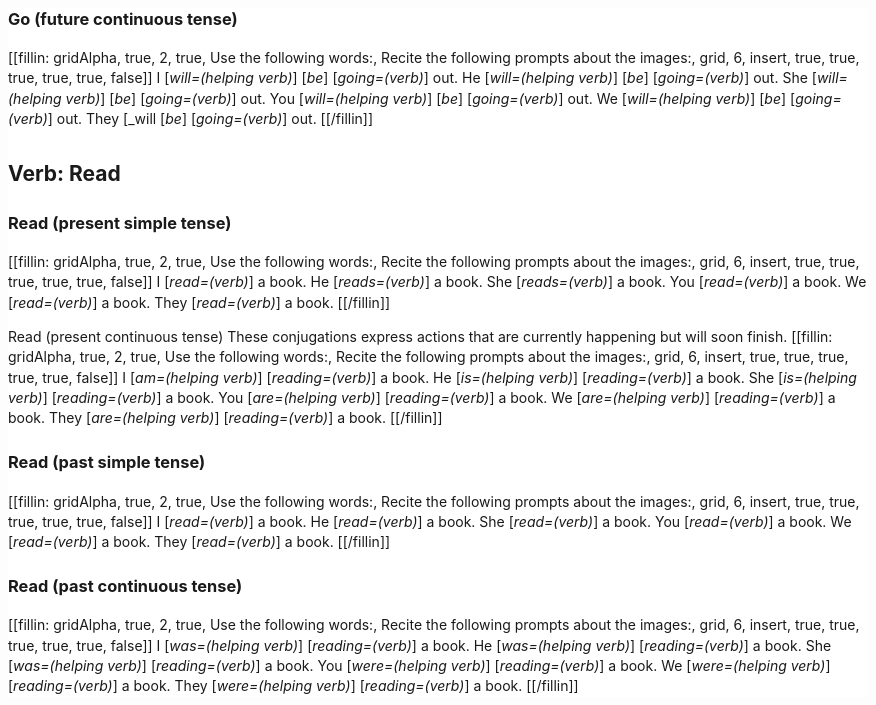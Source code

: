 ### Go (future continuous tense)
[[fillin: gridAlpha, true, 2, true, Use the following words:, Recite the following prompts about the images:, grid, 6, insert, true, true, true, true, true, false]]
I [_will=(helping verb)_] [_be_] [_going=(verb)_] out.
He [_will=(helping verb)_] [_be_] [_going=(verb)_] out.
She [_will=(helping verb)_] [_be_] [_going=(verb)_] out.
You [_will=(helping verb)_] [_be_] [_going=(verb)_] out.
We [_will=(helping verb)_] [_be_] [_going=(verb)_] out.
They [_will [_be_] [_going=(verb)_] out.
[[/fillin]]

## Verb: Read

### Read (present simple tense)
[[fillin: gridAlpha, true, 2, true, Use the following words:, Recite the following prompts about the images:, grid, 6, insert, true, true, true, true, true, false]]
I [_read=(verb)_] a book.
He [_reads=(verb)_] a book.
She [_reads=(verb)_] a book.
You [_read=(verb)_] a book.
We [_read=(verb)_] a book.
They [_read=(verb)_] a book.
[[/fillin]]

Read (present continuous tense)
These conjugations express actions that are currently happening but will soon finish.
[[fillin: gridAlpha, true, 2, true, Use the following words:, Recite the following prompts about the images:, grid, 6, insert, true, true, true, true, true, false]]
I [_am=(helping verb)_] [_reading=(verb)_] a book.
He [_is=(helping verb)_] [_reading=(verb)_] a book.
She [_is=(helping verb)_] [_reading=(verb)_] a book.
You [_are=(helping verb)_] [_reading=(verb)_] a book.
We [_are=(helping verb)_] [_reading=(verb)_] a book.
They [_are=(helping verb)_] [_reading=(verb)_] a book.
[[/fillin]]

### Read (past simple tense)
[[fillin: gridAlpha, true, 2, true, Use the following words:, Recite the following prompts about the images:, grid, 6, insert, true, true, true, true, true, false]]
I [_read=(verb)_] a book.
He [_read=(verb)_] a book.
She [_read=(verb)_] a book.
You [_read=(verb)_] a book.
We [_read=(verb)_] a book.
They [_read=(verb)_] a book.
[[/fillin]]

### Read (past continuous tense)
[[fillin: gridAlpha, true, 2, true, Use the following words:, Recite the following prompts about the images:, grid, 6, insert, true, true, true, true, true, false]]
I [_was=(helping verb)_] [_reading=(verb)_] a book.
He [_was=(helping verb)_] [_reading=(verb)_] a book.
She [_was=(helping verb)_] [_reading=(verb)_] a book.
You [_were=(helping verb)_] [_reading=(verb)_] a book.
We [_were=(helping verb)_] [_reading=(verb)_] a book.
They [_were=(helping verb)_] [_reading=(verb)_] a book.
[[/fillin]]
